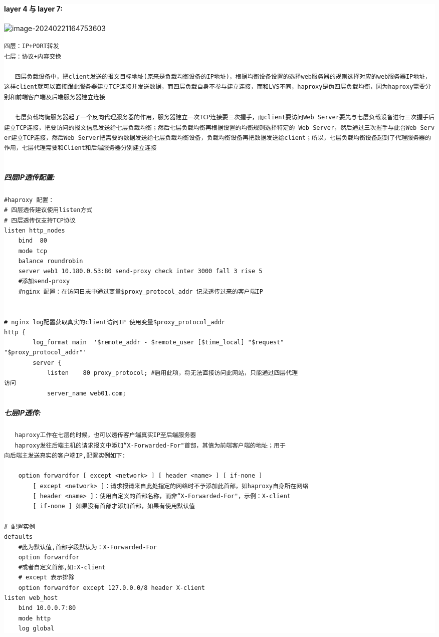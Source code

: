 ####  layer 4 与 layer 7:

![image-20240221164753603](C:\Users\THINKPAD\AppData\Roaming\Typora\typora-user-images\image-20240221164753603.png)

```shell
四层：IP+PORT转发
七层：协议+内容交换

   四层负载设备中，把client发送的报文目标地址(原来是负载均衡设备的IP地址)，根据均衡设备设置的选择web服务器的规则选择对应的web服务器IP地址，这样client就可以直接跟此服务器建立TCP连接并发送数据，而四层负载自身不参与建立连接，而和LVS不同，haproxy是伪四层负载均衡，因为haproxy需要分别和前端客户端及后端服务器建立连接

   七层负载均衡服务器起了一个反向代理服务器的作用，服务器建立一次TCP连接要三次握手，而client要访问Web Server要先与七层负载设备进行三次握手后建立TCP连接，把要访问的报文信息发送给七层负载均衡；然后七层负载均衡再根据设置的均衡规则选择特定的 Web Server，然后通过三次握手与此台Web Server建立TCP连接，然后Web Server把需要的数据发送给七层负载均衡设备，负载均衡设备再把数据发送给client；所以，七层负载均衡设备起到了代理服务器的作用，七层代理需要和Client和后端服务器分别建立连接


```

##### 四层IP透传配置:

```shell
#haproxy 配置：
# 四层透传建议使用listen方式
# 四层透传仅支持TCP协议
listen http_nodes
 	bind  80
 	mode tcp
 	balance roundrobin
 	server web1 10.180.0.53:80 send-proxy check inter 3000 fall 3 rise 5 
 	#添加send-proxy
	#nginx 配置：在访问日志中通过变量$proxy_protocol_addr 记录透传过来的客户端IP


# nginx log配置获取真实的client访问IP 使用变量$proxy_protocol_addr
http {
		log_format main  '$remote_addr - $remote_user [$time_local] "$request"
"$proxy_protocol_addr"'
 		server {
   			listen    80 proxy_protocol; #启用此项，将无法直接访问此网站，只能通过四层代理
访问
   			server_name web01.com;
```

##### 七层IP透传:

```shell
   haproxy工作在七层的时候，也可以透传客户端真实IP至后端服务器
   haproxy发往后端主机的请求报文中添加“X-Forwarded-For"首部，其值为前端客户端的地址；用于
向后端主发送真实的客户端IP,配置实例如下:

    option forwardfor [ except <network> ] [ header <name> ] [ if-none ]
    	[ except <network> ]：请求报请来自此处指定的网络时不予添加此首部，如haproxy自身所在网络
    	[ header <name> ]：使用自定义的首部名称，而非“X-Forwarded-For"，示例：X-client
    	[ if-none ] 如果没有首部才添加首部，如果有使用默认值
    	   	
# 配置实例
defaults
    #此为默认值,首部字段默认为：X-Forwarded-For
    option forwardfor 
    #或者自定义首部,如:X-client
    # except 表示排除
    option forwardfor except 127.0.0.0/8 header X-client
listen web_host
    bind 10.0.0.7:80
    mode http
    log global
```